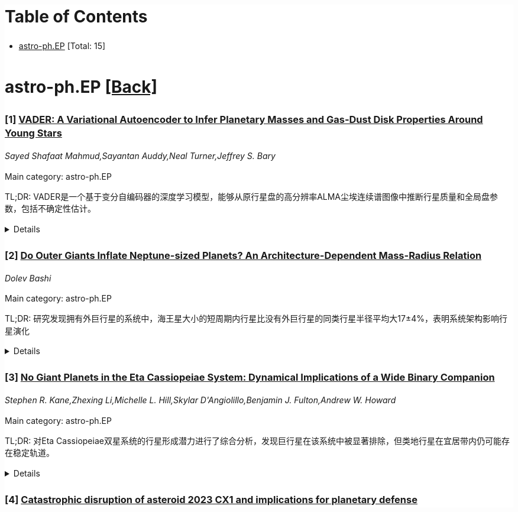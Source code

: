 <div id=toc></div>

# Table of Contents

- [astro-ph.EP](#astro-ph.EP) [Total: 15]


<div id='astro-ph.EP'></div>

# astro-ph.EP [[Back]](#toc)

### [1] [VADER: A Variational Autoencoder to Infer Planetary Masses and Gas-Dust Disk Properties Around Young Stars](https://arxiv.org/abs/2509.12324)
*Sayed Shafaat Mahmud,Sayantan Auddy,Neal Turner,Jeffrey S. Bary*

Main category: astro-ph.EP

TL;DR: VADER是一个基于变分自编码器的深度学习模型，能够从原行星盘的高分辨率ALMA尘埃连续谱图像中推断行星质量和全局盘参数，包括不确定性估计。


<details><summary>Details</summary></details>


### [2] [Do Outer Giants Inflate Neptune-sized Planets? An Architecture-Dependent Mass-Radius Relation](https://arxiv.org/abs/2509.12328)
*Dolev Bashi*

Main category: astro-ph.EP

TL;DR: 研究发现拥有外巨行星的系统中，海王星大小的短周期内行星比没有外巨行星的同类行星半径平均大17±4%，表明系统架构影响行星演化


<details><summary>Details</summary></details>


### [3] [No Giant Planets in the Eta Cassiopeiae System: Dynamical Implications of a Wide Binary Companion](https://arxiv.org/abs/2509.12334)
*Stephen R. Kane,Zhexing Li,Michelle L. Hill,Skylar D'Angiolillo,Benjamin J. Fulton,Andrew W. Howard*

Main category: astro-ph.EP

TL;DR: 对Eta Cassiopeiae双星系统的行星形成潜力进行了综合分析，发现巨行星在该系统中被显著排除，但类地行星在宜居带内仍可能存在稳定轨道。


<details><summary>Details</summary></details>


### [4] [Catastrophic disruption of asteroid 2023 CX1 and implications for planetary defense](https://arxiv.org/abs/2509.12362)
